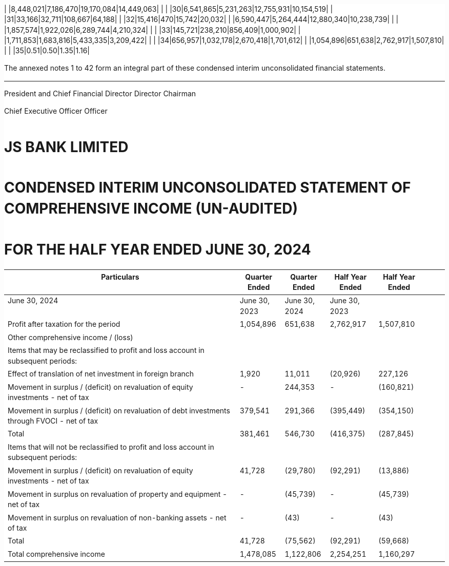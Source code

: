 | |8,448,021|7,186,470|19,170,084|14,449,063| |
| |30|6,541,865|5,231,263|12,755,931|10,154,519|
| |31|33,166|32,711|108,667|64,188|
| |32|15,416|470|15,742|20,032|
| |6,590,447|5,264,444|12,880,340|10,238,739| |
| |1,857,574|1,922,026|6,289,744|4,210,324| |
| |33|145,721|238,210|856,409|1,000,902|
| |1,711,853|1,683,816|5,433,335|3,209,422| |
| |34|656,957|1,032,178|2,670,418|1,701,612|
| |1,054,896|651,638|2,762,917|1,507,810| |
| |35|0.51|0.50|1.35|1.16|

The annexed notes 1 to 42 form an integral part of these condensed interim unconsolidated financial statements.

___________________     ___________________          _____________   _____________      _____________

President and          Chief Financial              Director        Director           Chairman

Chief Executive Officer          Officer

# JS BANK LIMITED

# CONDENSED INTERIM UNCONSOLIDATED STATEMENT OF COMPREHENSIVE INCOME (UN-AUDITED)

# FOR THE HALF YEAR ENDED JUNE 30, 2024

|Particulars|Quarter Ended|Quarter Ended|Half Year Ended|Half Year Ended| | | |
|---|---|---|---|---|---|---|---|
|June 30, 2024|June 30, 2023|June 30, 2024|June 30, 2023| | | | |
|Profit after taxation for the period|1,054,896|651,638|2,762,917|1,507,810| | | |
|Other comprehensive income / (loss)| | | | | | | |
|Items that may be reclassified to profit and loss account in subsequent periods:| | | | | | | |
|Effect of translation of net investment in foreign branch|1,920|11,011|(20,926)|227,126| | | |
|Movement in surplus / (deficit) on revaluation of equity investments - net of tax|-|244,353|-|(160,821)| | | |
|Movement in surplus / (deficit) on revaluation of debt investments through FVOCI - net of tax|379,541|291,366|(395,449)|(354,150)| | | |
|Total|381,461|546,730|(416,375)|(287,845)| | | |
|Items that will not be reclassified to profit and loss account in subsequent periods:| | | | | | | |
|Movement in surplus / (deficit) on revaluation of equity investments - net of tax|41,728|(29,780)|(92,291)|(13,886)| | | |
|Movement in surplus on revaluation of property and equipment - net of tax|-|(45,739)|-|(45,739)| | | |
|Movement in surplus on revaluation of non-banking assets - net of tax|-|(43)|-|(43)| | | |
|Total|41,728|(75,562)|(92,291)|(59,668)| | | |
|Total comprehensive income|1,478,085|1,122,806|2,254,251|1,160,297| | | |